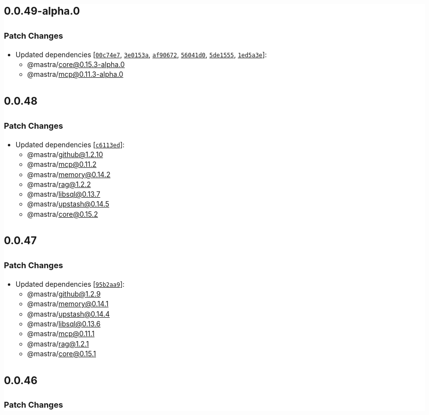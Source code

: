 ## 0.0.49-alpha.0

### Patch Changes

- Updated dependencies [[`00c74e7`](https://github.com/mastra-ai/mastra/commit/00c74e73b1926be0d475693bb886fb67a22ff352), [`3e0153a`](https://github.com/mastra-ai/mastra/commit/3e0153adcf2309f3ffb01c9ac9e0f5adc0caa259), [`af90672`](https://github.com/mastra-ai/mastra/commit/af906722d8da28688882193b1e531026f9e2e81e), [`56041d0`](https://github.com/mastra-ai/mastra/commit/56041d018863a3da6b98c512e47348647c075fb3), [`5de1555`](https://github.com/mastra-ai/mastra/commit/5de15554d3d6695211945a36928f6657e76cddc9), [`1ed5a3e`](https://github.com/mastra-ai/mastra/commit/1ed5a3e19330374c4347a4237cd2f4b9ffb60376)]:
  - @mastra/core@0.15.3-alpha.0
  - @mastra/mcp@0.11.3-alpha.0

## 0.0.48

### Patch Changes

- Updated dependencies [[`c6113ed`](https://github.com/mastra-ai/mastra/commit/c6113ed7f9df297e130d94436ceee310273d6430)]:
  - @mastra/github@1.2.10
  - @mastra/mcp@0.11.2
  - @mastra/memory@0.14.2
  - @mastra/rag@1.2.2
  - @mastra/libsql@0.13.7
  - @mastra/upstash@0.14.5
  - @mastra/core@0.15.2

## 0.0.47

### Patch Changes

- Updated dependencies [[`95b2aa9`](https://github.com/mastra-ai/mastra/commit/95b2aa908230919e67efcac0d69005a2d5745298)]:
  - @mastra/github@1.2.9
  - @mastra/memory@0.14.1
  - @mastra/upstash@0.14.4
  - @mastra/libsql@0.13.6
  - @mastra/mcp@0.11.1
  - @mastra/rag@1.2.1
  - @mastra/core@0.15.1

## 0.0.46

### Patch Changes

